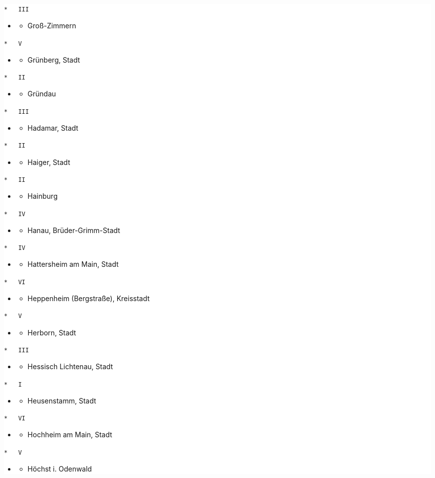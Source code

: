     *   III


*    *   Groß-Zimmern

    *   V


*    *   Grünberg, Stadt

    *   II


*    *   Gründau

    *   III


*    *   Hadamar, Stadt

    *   II


*    *   Haiger, Stadt

    *   II


*    *   Hainburg

    *   IV


*    *   Hanau, Brüder-Grimm-Stadt

    *   IV


*    *   Hattersheim am Main, Stadt

    *   VI


*    *   Heppenheim (Bergstraße), Kreisstadt

    *   V


*    *   Herborn, Stadt

    *   III


*    *   Hessisch Lichtenau, Stadt

    *   I


*    *   Heusenstamm, Stadt

    *   VI


*    *   Hochheim am Main, Stadt

    *   V


*    *   Höchst i. Odenwald

